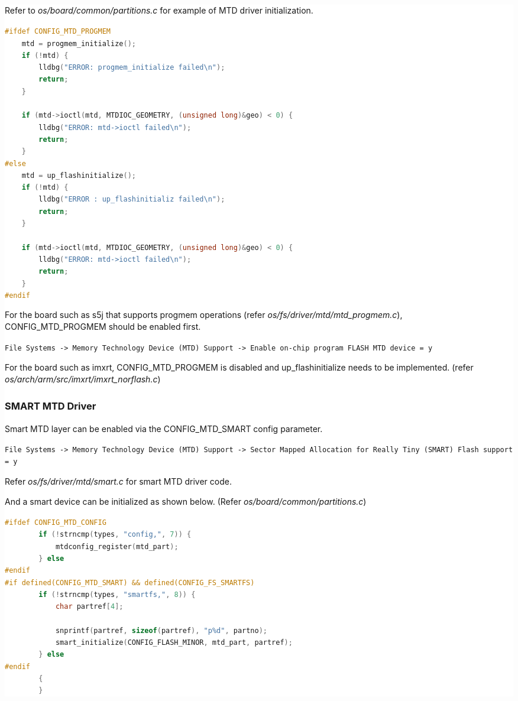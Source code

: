 Refer to *os/board/common/partitions.c* for example of MTD driver initialization.
```c
#ifdef CONFIG_MTD_PROGMEM
	mtd = progmem_initialize();
	if (!mtd) {
		lldbg("ERROR: progmem_initialize failed\n");
		return;
	}

	if (mtd->ioctl(mtd, MTDIOC_GEOMETRY, (unsigned long)&geo) < 0) {
		lldbg("ERROR: mtd->ioctl failed\n");
		return;
	}
#else
	mtd = up_flashinitialize();
	if (!mtd) {
		lldbg("ERROR : up_flashinitializ failed\n");
		return;
	}

	if (mtd->ioctl(mtd, MTDIOC_GEOMETRY, (unsigned long)&geo) < 0) {
		lldbg("ERROR: mtd->ioctl failed\n");
		return;
	}
#endif
```

For the board such as s5j that supports progmem operations (refer *os/fs/driver/mtd/mtd_progmem.c*),  
CONFIG_MTD_PROGMEM should be enabled first.  
```
File Systems -> Memory Technology Device (MTD) Support -> Enable on-chip program FLASH MTD device = y
```

For the board such as imxrt, CONFIG_MTD_PROGMEM is disabled and up_flashinitialize needs to be implemented.
(refer *os/arch/arm/src/imxrt/imxrt_norflash.c*)


### SMART MTD Driver
Smart MTD layer can be enabled via the CONFIG_MTD_SMART config parameter.
```
File Systems -> Memory Technology Device (MTD) Support -> Sector Mapped Allocation for Really Tiny (SMART) Flash support = y
```

Refer *os/fs/driver/mtd/smart.c* for smart MTD driver code.

And a smart device can be initialized as shown below. (Refer *os/board/common/partitions.c*)
```c
#ifdef CONFIG_MTD_CONFIG
		if (!strncmp(types, "config,", 7)) {
			mtdconfig_register(mtd_part);
		} else
#endif
#if defined(CONFIG_MTD_SMART) && defined(CONFIG_FS_SMARTFS)
		if (!strncmp(types, "smartfs,", 8)) {
			char partref[4];

			snprintf(partref, sizeof(partref), "p%d", partno);
			smart_initialize(CONFIG_FLASH_MINOR, mtd_part, partref);
		} else
#endif
		{
		}

```
